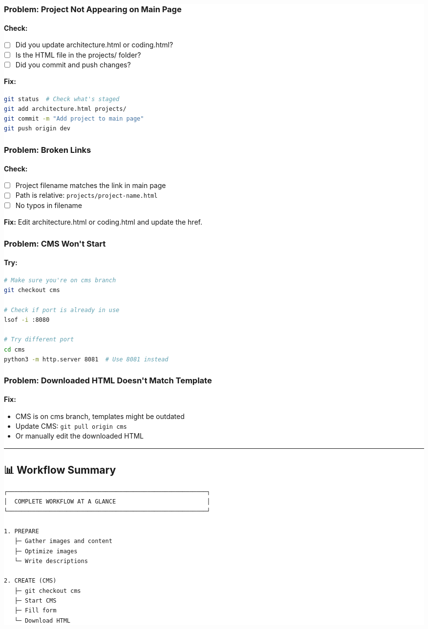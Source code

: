 ### Problem: Project Not Appearing on Main Page

**Check:**
- [ ] Did you update architecture.html or coding.html?
- [ ] Is the HTML file in the projects/ folder?
- [ ] Did you commit and push changes?

**Fix:**
```bash
git status  # Check what's staged
git add architecture.html projects/
git commit -m "Add project to main page"
git push origin dev
```

### Problem: Broken Links

**Check:**
- [ ] Project filename matches the link in main page
- [ ] Path is relative: `projects/project-name.html`
- [ ] No typos in filename

**Fix:**
Edit architecture.html or coding.html and update the href.

### Problem: CMS Won't Start

**Try:**
```bash
# Make sure you're on cms branch
git checkout cms

# Check if port is already in use
lsof -i :8080

# Try different port
cd cms
python3 -m http.server 8081  # Use 8081 instead
```

### Problem: Downloaded HTML Doesn't Match Template

**Fix:**
- CMS is on cms branch, templates might be outdated
- Update CMS: `git pull origin cms`
- Or manually edit the downloaded HTML

---

## 📊 Workflow Summary

```
┌─────────────────────────────────────────────────────────┐
│  COMPLETE WORKFLOW AT A GLANCE                          │
└─────────────────────────────────────────────────────────┘

1. PREPARE
   ├─ Gather images and content
   ├─ Optimize images
   └─ Write descriptions

2. CREATE (CMS)
   ├─ git checkout cms
   ├─ Start CMS
   ├─ Fill form
   └─ Download HTML
```